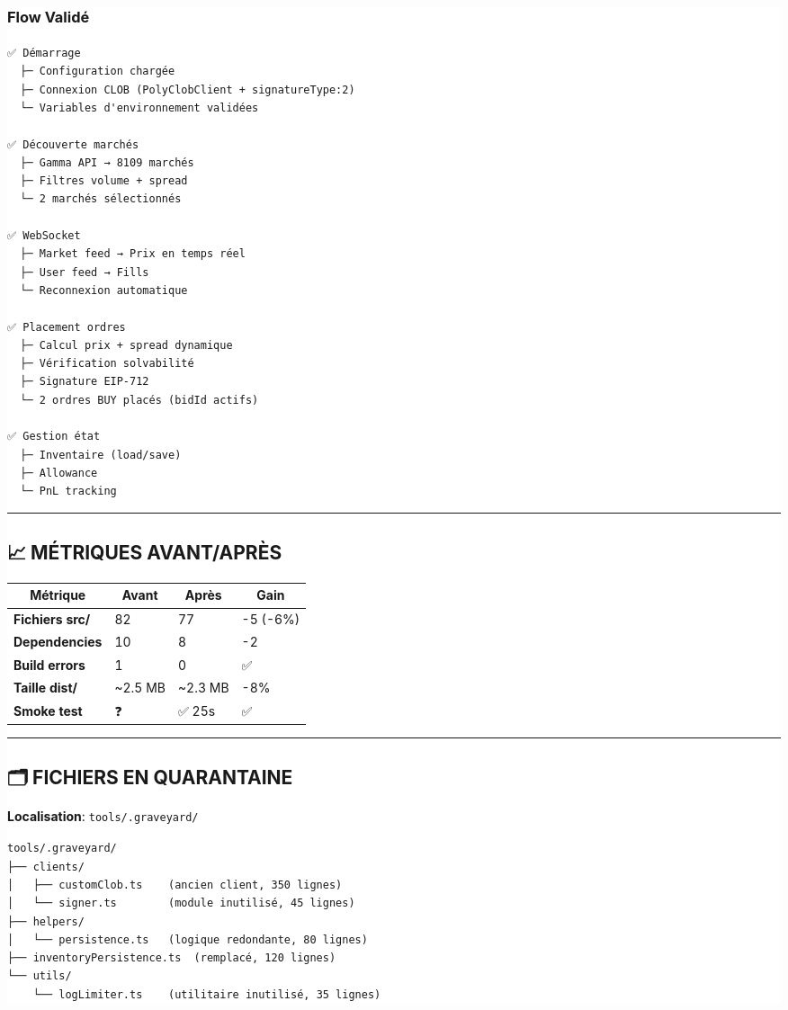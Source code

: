### Flow Validé
```
✅ Démarrage
  ├─ Configuration chargée
  ├─ Connexion CLOB (PolyClobClient + signatureType:2)
  └─ Variables d'environnement validées

✅ Découverte marchés
  ├─ Gamma API → 8109 marchés
  ├─ Filtres volume + spread
  └─ 2 marchés sélectionnés

✅ WebSocket
  ├─ Market feed → Prix en temps réel
  ├─ User feed → Fills
  └─ Reconnexion automatique

✅ Placement ordres
  ├─ Calcul prix + spread dynamique
  ├─ Vérification solvabilité
  ├─ Signature EIP-712
  └─ 2 ordres BUY placés (bidId actifs)

✅ Gestion état
  ├─ Inventaire (load/save)
  ├─ Allowance
  └─ PnL tracking
```

---

## 📈 MÉTRIQUES AVANT/APRÈS

| Métrique | Avant | Après | Gain |
|----------|-------|-------|------|
| **Fichiers src/** | 82 | 77 | -5 (-6%) |
| **Dependencies** | 10 | 8 | -2 |
| **Build errors** | 1 | 0 | ✅ |
| **Taille dist/** | ~2.5 MB | ~2.3 MB | -8% |
| **Smoke test** | ❓ | ✅ 25s | ✅ |

---

## 🗂️ FICHIERS EN QUARANTAINE

**Localisation**: `tools/.graveyard/`

```
tools/.graveyard/
├── clients/
│   ├── customClob.ts    (ancien client, 350 lignes)
│   └── signer.ts        (module inutilisé, 45 lignes)
├── helpers/
│   └── persistence.ts   (logique redondante, 80 lignes)
├── inventoryPersistence.ts  (remplacé, 120 lignes)
└── utils/
    └── logLimiter.ts    (utilitaire inutilisé, 35 lignes)
```
